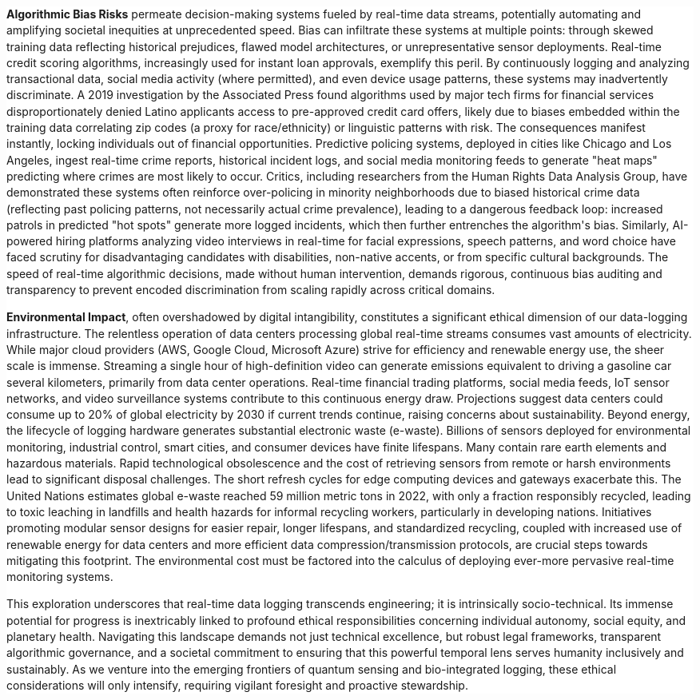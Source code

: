 **Algorithmic Bias Risks** permeate decision-making systems fueled by real-time data streams, potentially automating and amplifying societal inequities at unprecedented speed. Bias can infiltrate these systems at multiple points: through skewed training data reflecting historical prejudices, flawed model architectures, or unrepresentative sensor deployments. Real-time credit scoring algorithms, increasingly used for instant loan approvals, exemplify this peril. By continuously logging and analyzing transactional data, social media activity (where permitted), and even device usage patterns, these systems may inadvertently discriminate. A 2019 investigation by the Associated Press found algorithms used by major tech firms for financial services disproportionately denied Latino applicants access to pre-approved credit card offers, likely due to biases embedded within the training data correlating zip codes (a proxy for race/ethnicity) or linguistic patterns with risk. The consequences manifest instantly, locking individuals out of financial opportunities. Predictive policing systems, deployed in cities like Chicago and Los Angeles, ingest real-time crime reports, historical incident logs, and social media monitoring feeds to generate "heat maps" predicting where crimes are most likely to occur. Critics, including researchers from the Human Rights Data Analysis Group, have demonstrated these systems often reinforce over-policing in minority neighborhoods due to biased historical crime data (reflecting past policing patterns, not necessarily actual crime prevalence), leading to a dangerous feedback loop: increased patrols in predicted "hot spots" generate more logged incidents, which then further entrenches the algorithm's bias. Similarly, AI-powered hiring platforms analyzing video interviews in real-time for facial expressions, speech patterns, and word choice have faced scrutiny for disadvantaging candidates with disabilities, non-native accents, or from specific cultural backgrounds. The speed of real-time algorithmic decisions, made without human intervention, demands rigorous, continuous bias auditing and transparency to prevent encoded discrimination from scaling rapidly across critical domains.

**Environmental Impact**, often overshadowed by digital intangibility, constitutes a significant ethical dimension of our data-logging infrastructure. The relentless operation of data centers processing global real-time streams consumes vast amounts of electricity. While major cloud providers (AWS, Google Cloud, Microsoft Azure) strive for efficiency and renewable energy use, the sheer scale is immense. Streaming a single hour of high-definition video can generate emissions equivalent to driving a gasoline car several kilometers, primarily from data center operations. Real-time financial trading platforms, social media feeds, IoT sensor networks, and video surveillance systems contribute to this continuous energy draw. Projections suggest data centers could consume up to 20% of global electricity by 2030 if current trends continue, raising concerns about sustainability. Beyond energy, the lifecycle of logging hardware generates substantial electronic waste (e-waste). Billions of sensors deployed for environmental monitoring, industrial control, smart cities, and consumer devices have finite lifespans. Many contain rare earth elements and hazardous materials. Rapid technological obsolescence and the cost of retrieving sensors from remote or harsh environments lead to significant disposal challenges. The short refresh cycles for edge computing devices and gateways exacerbate this. The United Nations estimates global e-waste reached 59 million metric tons in 2022, with only a fraction responsibly recycled, leading to toxic leaching in landfills and health hazards for informal recycling workers, particularly in developing nations. Initiatives promoting modular sensor designs for easier repair, longer lifespans, and standardized recycling, coupled with increased use of renewable energy for data centers and more efficient data compression/transmission protocols, are crucial steps towards mitigating this footprint. The environmental cost must be factored into the calculus of deploying ever-more pervasive real-time monitoring systems.

This exploration underscores that real-time data logging transcends engineering; it is intrinsically socio-technical. Its immense potential for progress is inextricably linked to profound ethical responsibilities concerning individual autonomy, social equity, and planetary health. Navigating this landscape demands not just technical excellence, but robust legal frameworks, transparent algorithmic governance, and a societal commitment to ensuring that this powerful temporal lens serves humanity inclusively and sustainably. As we venture into the emerging frontiers of quantum sensing and bio-integrated logging, these ethical considerations will only intensify, requiring vigilant foresight and proactive stewardship.
